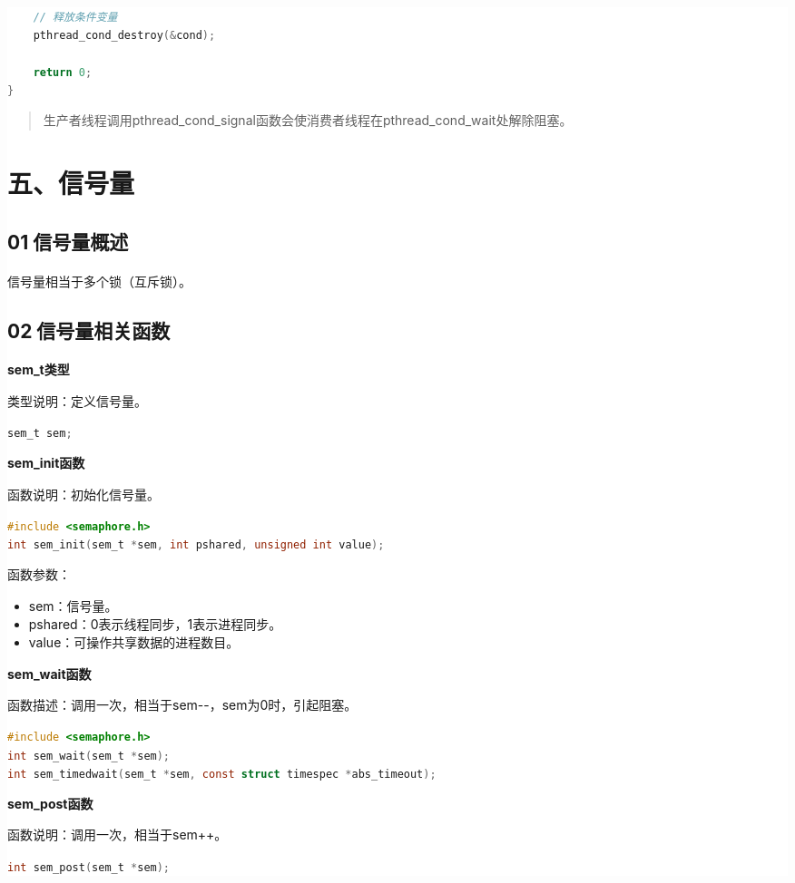 ```c
    // 释放条件变量
    pthread_cond_destroy(&cond);

    return 0;
}
```

> 生产者线程调用pthread_cond_signal函数会使消费者线程在pthread_cond_wait处解除阻塞。

# 五、信号量

## 01 信号量概述

信号量相当于多个锁（互斥锁）。

## 02 信号量相关函数

**sem_t类型**

类型说明：定义信号量。

```c
sem_t sem;
```

**sem_init函数**

函数说明：初始化信号量。

```c
#include <semaphore.h>
int sem_init(sem_t *sem, int pshared, unsigned int value);
```

函数参数：

- sem：信号量。
- pshared：0表示线程同步，1表示进程同步。
- value：可操作共享数据的进程数目。

**sem_wait函数**

函数描述：调用一次，相当于sem--，sem为0时，引起阻塞。

```c
#include <semaphore.h>
int sem_wait(sem_t *sem);
int sem_timedwait(sem_t *sem, const struct timespec *abs_timeout);
```

**sem_post函数**

函数说明：调用一次，相当于sem++。

```c
int sem_post(sem_t *sem);
```
